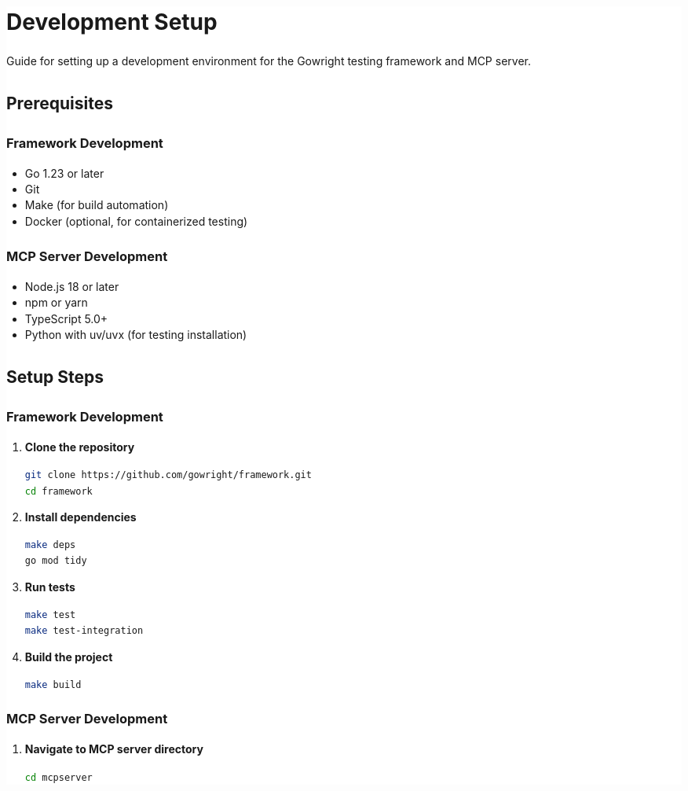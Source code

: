 # Development Setup

Guide for setting up a development environment for the Gowright testing framework and MCP server.

## Prerequisites

### Framework Development
- Go 1.23 or later
- Git
- Make (for build automation)
- Docker (optional, for containerized testing)

### MCP Server Development
- Node.js 18 or later
- npm or yarn
- TypeScript 5.0+
- Python with uv/uvx (for testing installation)

## Setup Steps

### Framework Development

1. **Clone the repository**
   ```bash
   git clone https://github.com/gowright/framework.git
   cd framework
   ```

2. **Install dependencies**
   ```bash
   make deps
   go mod tidy
   ```

3. **Run tests**
   ```bash
   make test
   make test-integration
   ```

4. **Build the project**
   ```bash
   make build
   ```

### MCP Server Development

1. **Navigate to MCP server directory**
   ```bash
   cd mcpserver
   ```
